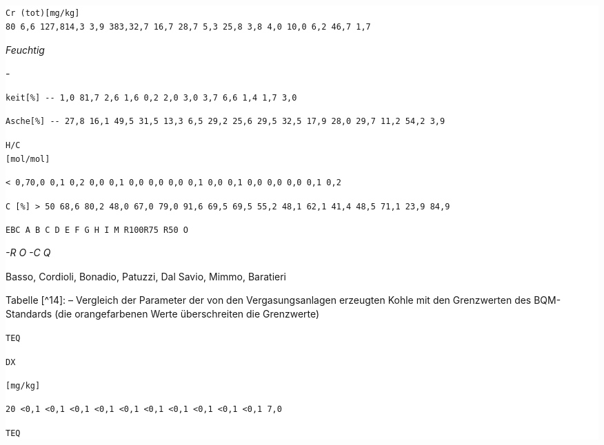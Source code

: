```
Cr (tot)[mg/kg]
80 6,6 127,814,3 3,9 383,32,7 16,7 28,7 5,3 25,8 3,8 4,0 10,0 6,2 46,7 1,7
```

_Feuchtig_

_-_

```
keit[%] -- 1,0 81,7 2,6 1,6 0,2 2,0 3,0 3,7 6,6 1,4 1,7 3,0
```

```
Asche[%] -- 27,8 16,1 49,5 31,5 13,3 6,5 29,2 25,6 29,5 32,5 17,9 28,0 29,7 11,2 54,2 3,9
```

```
H/C
[mol/mol]
```

```
< 0,70,0 0,1 0,2 0,0 0,1 0,0 0,0 0,0 0,1 0,0 0,1 0,0 0,0 0,0 0,1 0,2
```

```
C [%] > 50 68,6 80,2 48,0 67,0 79,0 91,6 69,5 69,5 55,2 48,1 62,1 41,4 48,5 71,1 23,9 84,9
```

```
EBC A B C D E F G H I M R100R75 R50 O
```

_-R_
_O_
_-C_
_Q_

Basso, Cordioli, Bonadio, Patuzzi, Dal Savio, Mimmo, Baratieri

Tabelle [^14]: – Vergleich der Parameter der von den Vergasungsanlagen erzeugten Kohle mit den
Grenzwerten des BQM-Standards (die orangefarbenen Werte überschreiten die Grenzwerte)

```
TEQ
```

```
DX
```

```
[mg/kg]
```

```
20 <0,1 <0,1 <0,1 <0,1 <0,1 <0,1 <0,1 <0,1 <0,1 <0,1 7,0
```

```
TEQ
```
